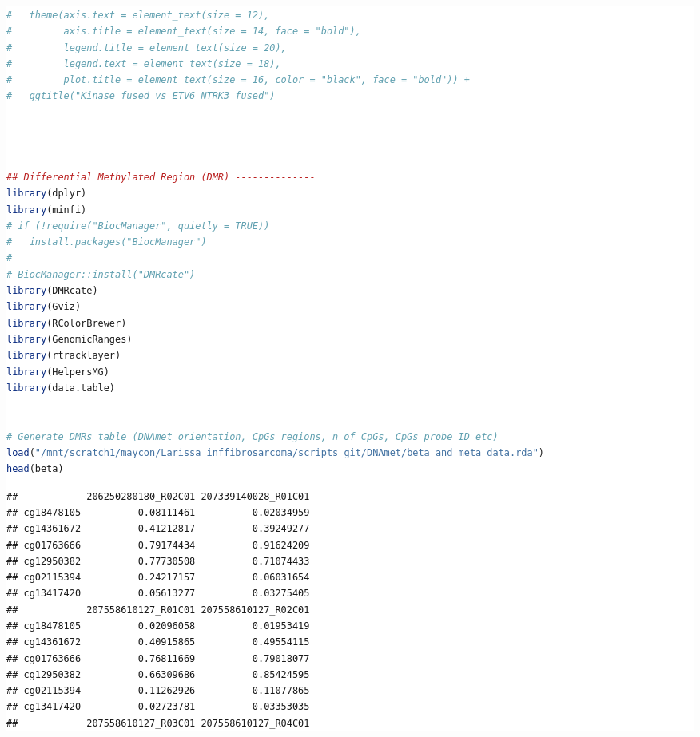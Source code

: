 ``` r
#   theme(axis.text = element_text(size = 12),
#         axis.title = element_text(size = 14, face = "bold"),
#         legend.title = element_text(size = 20),  
#         legend.text = element_text(size = 18),
#         plot.title = element_text(size = 16, color = "black", face = "bold")) +
#   ggtitle("Kinase_fused vs ETV6_NTRK3_fused")




## Differential Methylated Region (DMR) --------------
library(dplyr)
library(minfi)
# if (!require("BiocManager", quietly = TRUE))
#   install.packages("BiocManager")
# 
# BiocManager::install("DMRcate")
library(DMRcate)
library(Gviz)
library(RColorBrewer)
library(GenomicRanges)
library(rtracklayer)
library(HelpersMG)
library(data.table)


# Generate DMRs table (DNAmet orientation, CpGs regions, n of CpGs, CpGs probe_ID etc) 
load("/mnt/scratch1/maycon/Larissa_inffibrosarcoma/scripts_git/DNAmet/beta_and_meta_data.rda")
head(beta)
```

    ##            206250280180_R02C01 207339140028_R01C01
    ## cg18478105          0.08111461          0.02034959
    ## cg14361672          0.41212817          0.39249277
    ## cg01763666          0.79174434          0.91624209
    ## cg12950382          0.77730508          0.71074433
    ## cg02115394          0.24217157          0.06031654
    ## cg13417420          0.05613277          0.03275405
    ##            207558610127_R01C01 207558610127_R02C01
    ## cg18478105          0.02096058          0.01953419
    ## cg14361672          0.40915865          0.49554115
    ## cg01763666          0.76811669          0.79018077
    ## cg12950382          0.66309686          0.85424595
    ## cg02115394          0.11262926          0.11077865
    ## cg13417420          0.02723781          0.03353035
    ##            207558610127_R03C01 207558610127_R04C01